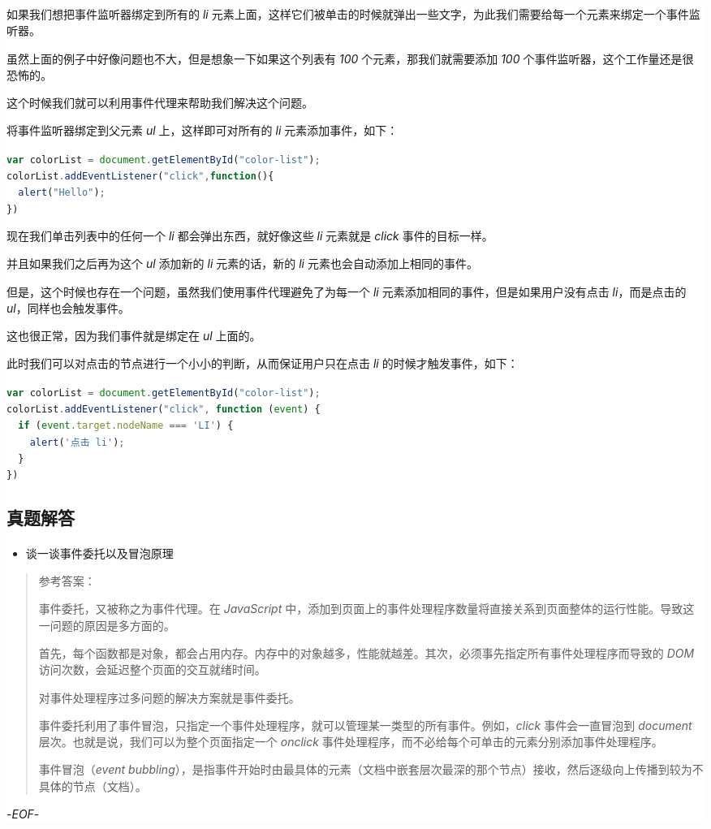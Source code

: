 如果我们想把事件监听器绑定到所有的 *li* 元素上面，这样它们被单击的时候就弹出一些文字，为此我们需要给每一个元素来绑定一个事件监听器。

虽然上面的例子中好像问题也不大，但是想象一下如果这个列表有 *100* 个元素，那我们就需要添加 *100* 个事件监听器，这个工作量还是很恐怖的。

这个时候我们就可以利用事件代理来帮助我们解决这个问题。

将事件监听器绑定到父元素 *ul* 上，这样即可对所有的 *li* 元素添加事件，如下：

```js
var colorList = document.getElementById("color-list");
colorList.addEventListener("click",function(){
  alert("Hello");
})
```

现在我们单击列表中的任何一个 *li* 都会弹出东西，就好像这些 *li* 元素就是 *click* 事件的目标一样。

并且如果我们之后再为这个 *ul* 添加新的 *li* 元素的话，新的 *li* 元素也会自动添加上相同的事件。

但是，这个时候也存在一个问题，虽然我们使用事件代理避免了为每一个 *li* 元素添加相同的事件，但是如果用户没有点击 *li*，而是点击的 *ul*，同样也会触发事件。

这也很正常，因为我们事件就是绑定在 *ul* 上面的。

此时我们可以对点击的节点进行一个小小的判断，从而保证用户只在点击 *li* 的时候才触发事件，如下：

```js
var colorList = document.getElementById("color-list");
colorList.addEventListener("click", function (event) {
  if (event.target.nodeName === 'LI') {
    alert('点击 li');
  }
})
```



## 真题解答



- 谈一谈事件委托以及冒泡原理

> 参考答案：
>
> 事件委托，又被称之为事件代理。在 *JavaScript* 中，添加到页面上的事件处理程序数量将直接关系到页面整体的运行性能。导致这一问题的原因是多方面的。
>
> 首先，每个函数都是对象，都会占用内存。内存中的对象越多，性能就越差。其次，必须事先指定所有事件处理程序而导致的 *DOM* 访问次数，会延迟整个页面的交互就绪时间。
>
> 对事件处理程序过多问题的解决方案就是事件委托。
>
> 事件委托利用了事件冒泡，只指定一个事件处理程序，就可以管理某一类型的所有事件。例如，*click* 事件会一直冒泡到 *document* 层次。也就是说，我们可以为整个页面指定一个 *onclick* 事件处理程序，而不必给每个可单击的元素分别添加事件处理程序。
>
> 事件冒泡（*event bubbling*），是指事件开始时由最具体的元素（文档中嵌套层次最深的那个节点）接收，然后逐级向上传播到较为不具体的节点（文档）。



-*EOF*-